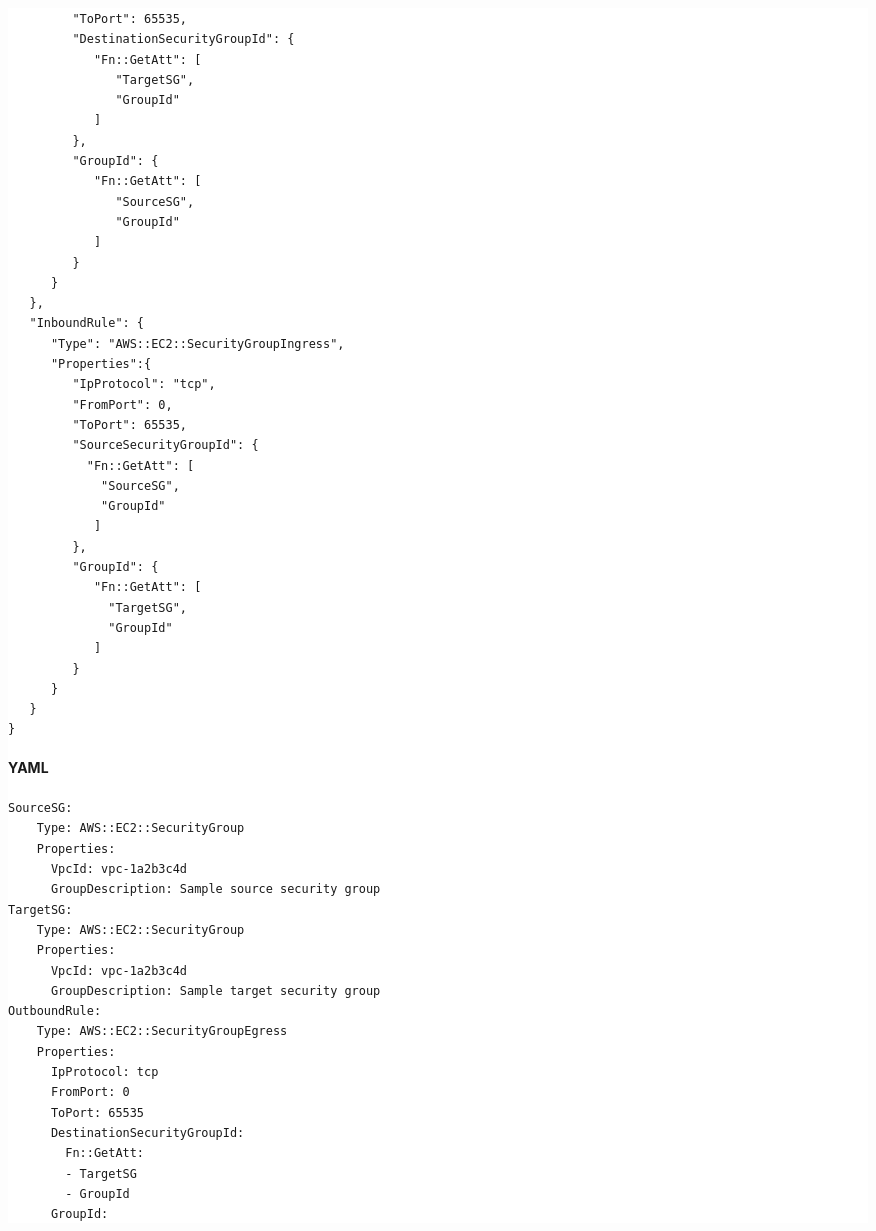 ```
         "ToPort": 65535,
         "DestinationSecurityGroupId": {
            "Fn::GetAtt": [
               "TargetSG",
               "GroupId"
            ]
         },
         "GroupId": {
            "Fn::GetAtt": [
               "SourceSG",
               "GroupId"
            ]
         }
      }
   },
   "InboundRule": {
      "Type": "AWS::EC2::SecurityGroupIngress",
      "Properties":{
         "IpProtocol": "tcp",
         "FromPort": 0,
         "ToPort": 65535,
         "SourceSecurityGroupId": {
           "Fn::GetAtt": [
             "SourceSG",
             "GroupId"
            ]
         },
         "GroupId": {
            "Fn::GetAtt": [
              "TargetSG",
              "GroupId"
            ]
         }
      }
   }
}
```

#### YAML<a name="aws-properties-ec2-security-group-ingress--examples--VPC_Security_Groups_with_Egress_and_Ingress_Rules--yaml"></a>

```
SourceSG:
    Type: AWS::EC2::SecurityGroup
    Properties:
      VpcId: vpc-1a2b3c4d
      GroupDescription: Sample source security group
TargetSG:
    Type: AWS::EC2::SecurityGroup
    Properties:
      VpcId: vpc-1a2b3c4d
      GroupDescription: Sample target security group
OutboundRule:
    Type: AWS::EC2::SecurityGroupEgress
    Properties:
      IpProtocol: tcp
      FromPort: 0
      ToPort: 65535
      DestinationSecurityGroupId:
        Fn::GetAtt:
        - TargetSG
        - GroupId
      GroupId:
```